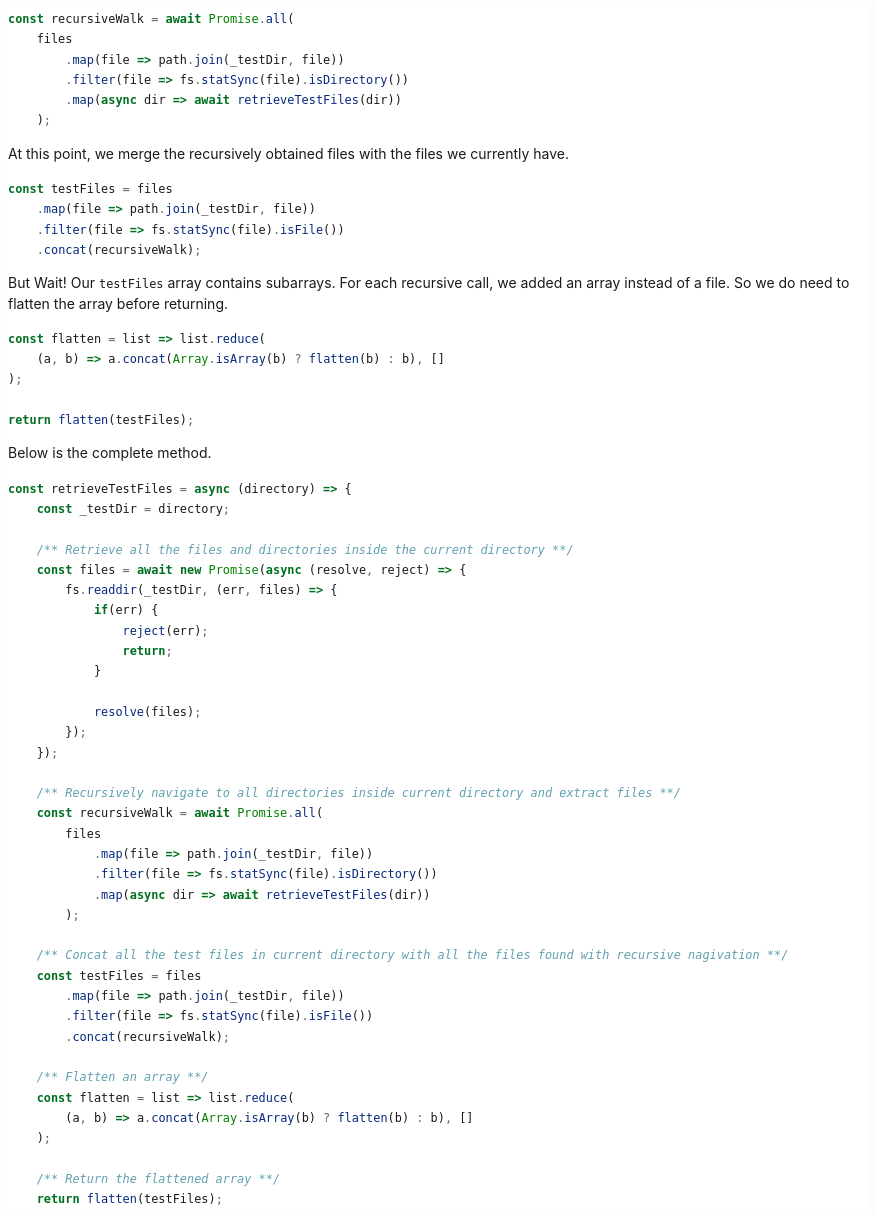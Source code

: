 ```js
const recursiveWalk = await Promise.all(
    files
        .map(file => path.join(_testDir, file))
        .filter(file => fs.statSync(file).isDirectory())    
        .map(async dir => await retrieveTestFiles(dir))
    );
```

At this point, we merge the recursively obtained files with the files we currently have.
```js
const testFiles = files
    .map(file => path.join(_testDir, file))
    .filter(file => fs.statSync(file).isFile())  
    .concat(recursiveWalk);
```

But Wait! Our `testFiles` array contains subarrays. For each recursive call, we added an array instead of a file. So we do need to flatten the array before returning.
```js
const flatten = list => list.reduce(
    (a, b) => a.concat(Array.isArray(b) ? flatten(b) : b), []
);

return flatten(testFiles);
```

Below is the complete method.
```js
const retrieveTestFiles = async (directory) => {
    const _testDir = directory;

    /** Retrieve all the files and directories inside the current directory **/
    const files = await new Promise(async (resolve, reject) => {
        fs.readdir(_testDir, (err, files) => {
            if(err) {
                reject(err);
                return;
            }

            resolve(files);
        });
    });

    /** Recursively navigate to all directories inside current directory and extract files **/
    const recursiveWalk = await Promise.all(
        files
            .map(file => path.join(_testDir, file))
            .filter(file => fs.statSync(file).isDirectory())    
            .map(async dir => await retrieveTestFiles(dir))
        );

    /** Concat all the test files in current directory with all the files found with recursive nagivation **/
    const testFiles = files
        .map(file => path.join(_testDir, file))
        .filter(file => fs.statSync(file).isFile())  
        .concat(recursiveWalk);

    /** Flatten an array **/
    const flatten = list => list.reduce(
        (a, b) => a.concat(Array.isArray(b) ? flatten(b) : b), []
    );

    /** Return the flattened array **/
    return flatten(testFiles);
```
